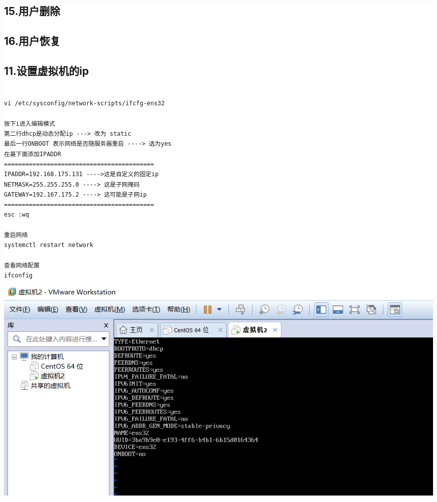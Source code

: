 

## 15.用户删除

## 16.用户恢复

## 11.设置虚拟机的ip

```xml

vi /etc/sysconfig/network-scripts/ifcfg-ens32

按下i进入编辑模式 
第二行dhcp是动态分配ip ---> 改为 static
最后一行ONBOOT 表示网络是否随服务器重启 ----> 选为yes
在最下面添加IPADDR
==========================================
IPADDR=192.168.175.131 ---->这是自定义的固定ip
NETMASK=255.255.255.0 ----> 这是子网掩码
GATEWAY=192.167.175.2 ----> 这可能是子网ip
==========================================
esc :wq

重启网络
systemctl restart network

查看网络配置
ifconfig
```



![image-20220411235209775](前后分离.assets/image-20220411235209775.png)
